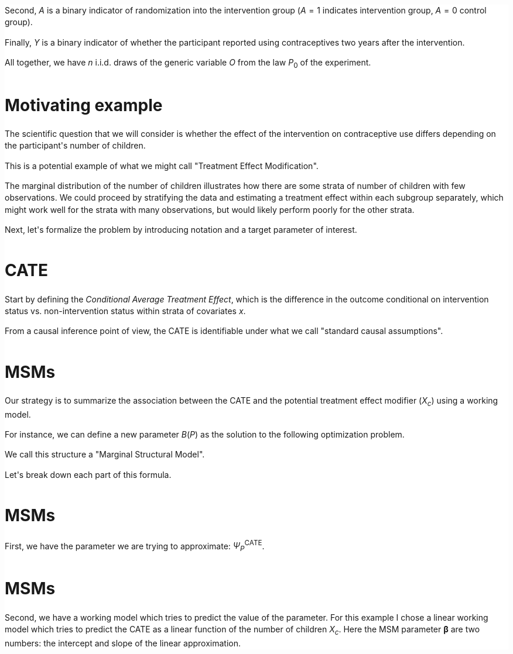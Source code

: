 Second, $A$ is a binary indicator of randomization into the intervention group ($A = 1$ indicates intervention group, $A = 0$ control group).

Finally, $Y$ is a binary indicator of whether the participant reported using contraceptives two years after the intervention.

All together, we have $n$ i.i.d. draws of the generic variable $O$ from the law $P_0$ of the experiment.

# Motivating example

The scientific question that we will consider is whether the effect of the intervention on contraceptive use differs depending on the participant's number of children.

This is a potential example of what we might call "Treatment Effect Modification".

The marginal distribution of the number of children illustrates how there are some strata of number of children with few observations. We could proceed by stratifying the data and estimating a treatment effect within each subgroup separately, which might work well for the strata with many observations, but would likely perform poorly for the other strata.

Next, let's formalize the problem by introducing notation and a target parameter of interest.

# CATE

Start by defining the _Conditional Average Treatment Effect_, which is the difference in the outcome conditional on intervention status vs. non-intervention status within strata of covariates $x$.

From a causal inference point of view, the CATE is identifiable under what we call "standard causal assumptions".

# MSMs

Our strategy is to summarize the association between the CATE and the potential treatment effect modifier ($X_c$) using a working model.

For instance, we can define a new parameter $B(P)$ as the solution to the following optimization problem.

We call this structure a "Marginal Structural Model".

Let's break down each part of this formula.

# MSMs

First, we have the parameter we are trying to approximate: $\Psi_P^{\mathrm{CATE}}$.

# MSMs

Second, we have a working model which tries to predict the value of the parameter. For this example I chose a linear working model which tries to predict the CATE as a linear function of the number of children $X_c$. Here the MSM parameter $\bm{\beta}$ are two numbers: the intercept and slope of the linear approximation.
